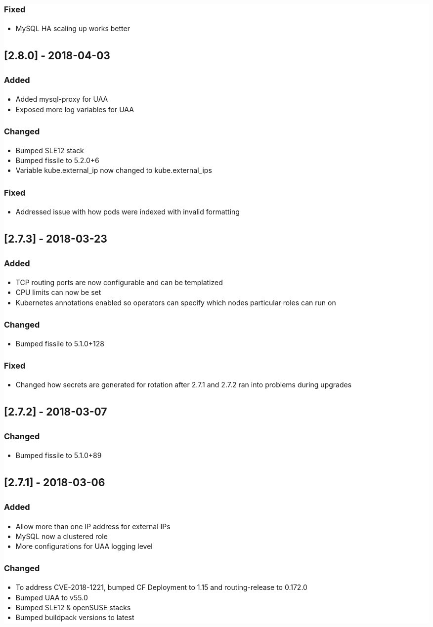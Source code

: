 ### Fixed
- MySQL HA scaling up works better

## [2.8.0] - 2018-04-03

### Added
- Added mysql-proxy for UAA
- Exposed more log variables for UAA

### Changed
- Bumped SLE12 stack
- Bumped fissile to 5.2.0+6
- Variable kube.external_ip now changed to kube.external_ips

### Fixed
- Addressed issue with how pods were indexed with invalid formatting

## [2.7.3] - 2018-03-23
### Added
- TCP routing ports are now configurable and can be templatized
- CPU limits can now be set
- Kubernetes annotations enabled so operators can specify which nodes particular roles can run on

### Changed
- Bumped fissile to 5.1.0+128

### Fixed
- Changed how secrets are generated for rotation after 2.7.1 and 2.7.2 ran into problems during upgrades

## [2.7.2] - 2018-03-07
### Changed
- Bumped fissile to 5.1.0+89

## [2.7.1] - 2018-03-06
### Added
- Allow more than one IP address for external IPs
- MySQL now a clustered role
- More configurations for UAA logging level

### Changed
- To address CVE-2018-1221, bumped CF Deployment to 1.15 and routing-release to 0.172.0
- Bumped UAA to v55.0
- Bumped SLE12 & openSUSE stacks
- Bumped buildpack versions to latest

